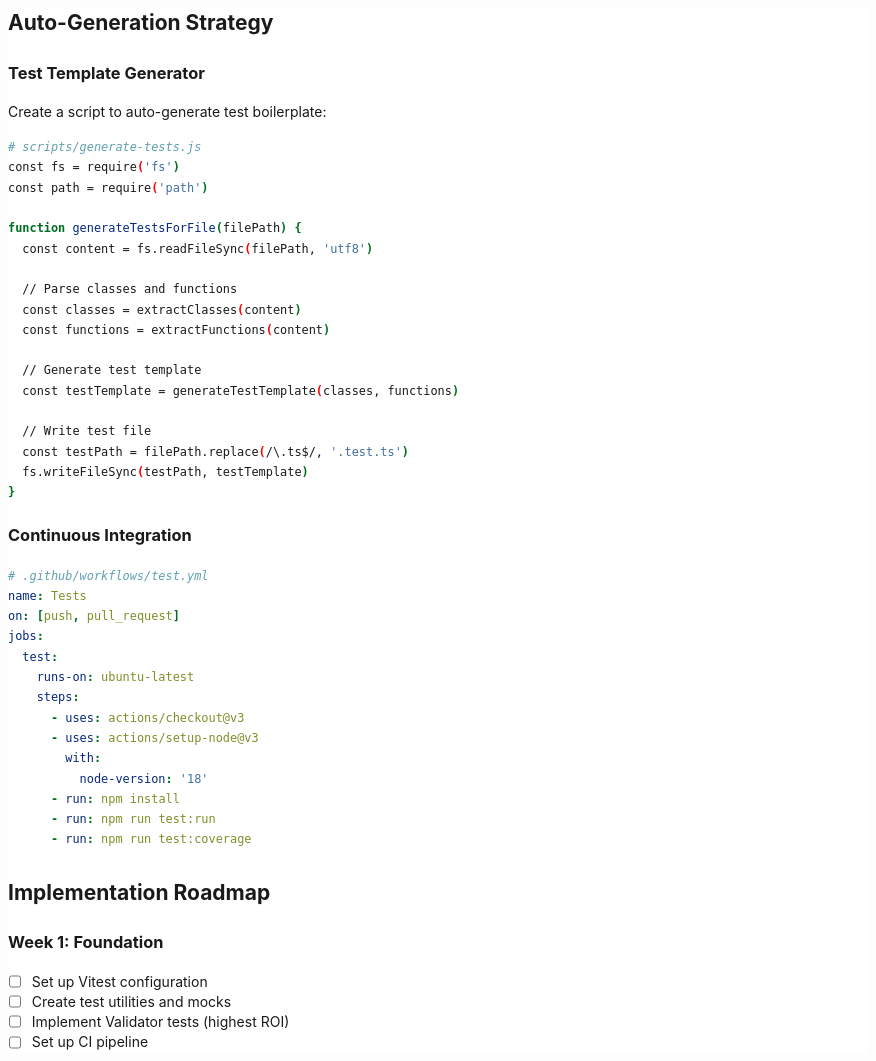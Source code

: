 ## Auto-Generation Strategy

### Test Template Generator

Create a script to auto-generate test boilerplate:

```bash
# scripts/generate-tests.js
const fs = require('fs')
const path = require('path')

function generateTestsForFile(filePath) {
  const content = fs.readFileSync(filePath, 'utf8')
  
  // Parse classes and functions
  const classes = extractClasses(content)
  const functions = extractFunctions(content)
  
  // Generate test template
  const testTemplate = generateTestTemplate(classes, functions)
  
  // Write test file
  const testPath = filePath.replace(/\.ts$/, '.test.ts')
  fs.writeFileSync(testPath, testTemplate)
}
```

### Continuous Integration

```yaml
# .github/workflows/test.yml
name: Tests
on: [push, pull_request]
jobs:
  test:
    runs-on: ubuntu-latest
    steps:
      - uses: actions/checkout@v3
      - uses: actions/setup-node@v3
        with:
          node-version: '18'
      - run: npm install
      - run: npm run test:run
      - run: npm run test:coverage
```

## Implementation Roadmap

### Week 1: Foundation
- [ ] Set up Vitest configuration
- [ ] Create test utilities and mocks
- [ ] Implement Validator tests (highest ROI)
- [ ] Set up CI pipeline
